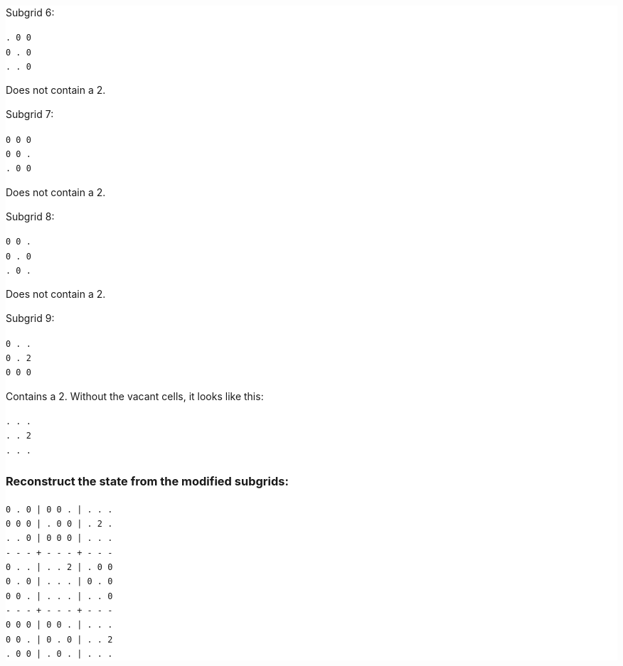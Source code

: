 Subgrid 6:

```
. 0 0
0 . 0
. . 0
```
Does not contain a 2.

Subgrid 7:

```
0 0 0
0 0 .
. 0 0
```
Does not contain a 2.

Subgrid 8:

```
0 0 .
0 . 0
. 0 .
```
Does not contain a 2.

Subgrid 9:

```
0 . .
0 . 2
0 0 0
```
Contains a 2. Without the vacant cells, it looks like this:

```
. . .
. . 2
. . .
```

### Reconstruct the state from the modified subgrids:

```
0 . 0 | 0 0 . | . . .
0 0 0 | . 0 0 | . 2 .
. . 0 | 0 0 0 | . . .
- - - + - - - + - - -
0 . . | . . 2 | . 0 0
0 . 0 | . . . | 0 . 0
0 0 . | . . . | . . 0
- - - + - - - + - - -
0 0 0 | 0 0 . | . . .
0 0 . | 0 . 0 | . . 2
. 0 0 | . 0 . | . . .
```
